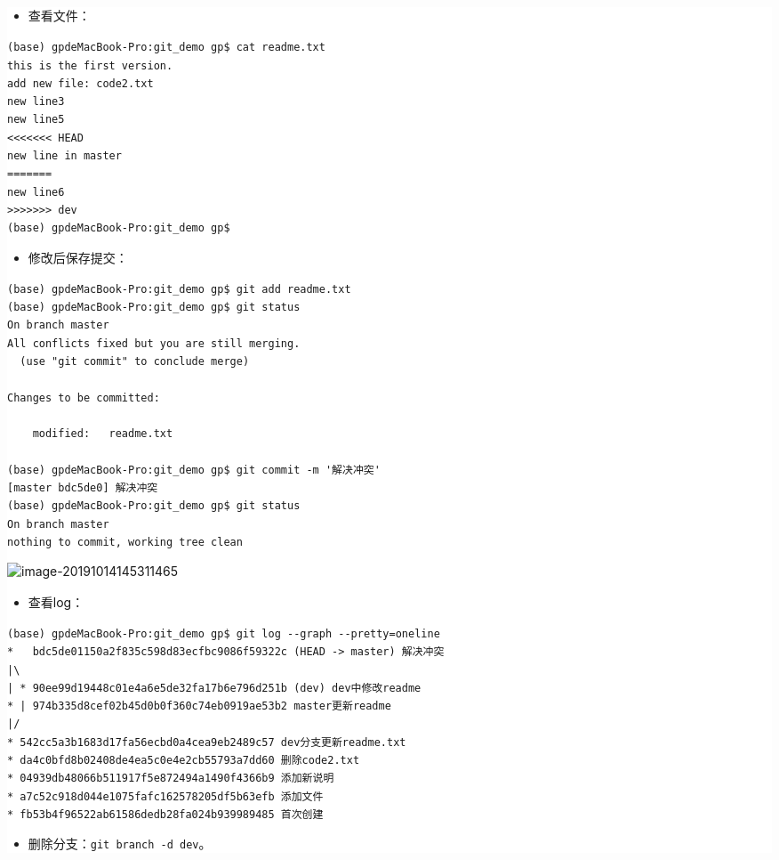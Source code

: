 - 查看文件：

```shell
(base) gpdeMacBook-Pro:git_demo gp$ cat readme.txt 
this is the first version.
add new file: code2.txt
new line3
new line5
<<<<<<< HEAD
new line in master
=======
new line6
>>>>>>> dev
(base) gpdeMacBook-Pro:git_demo gp$ 
```

- 修改后保存提交：

```shell
(base) gpdeMacBook-Pro:git_demo gp$ git add readme.txt 
(base) gpdeMacBook-Pro:git_demo gp$ git status
On branch master
All conflicts fixed but you are still merging.
  (use "git commit" to conclude merge)

Changes to be committed:

	modified:   readme.txt

(base) gpdeMacBook-Pro:git_demo gp$ git commit -m '解决冲突'
[master bdc5de0] 解决冲突
(base) gpdeMacBook-Pro:git_demo gp$ git status
On branch master
nothing to commit, working tree clean
```

![image-20191014145311465](https://adoredu.github.io/static/img/git/image-20191014145311465.png)

- 查看log：

```shell
(base) gpdeMacBook-Pro:git_demo gp$ git log --graph --pretty=oneline
*   bdc5de01150a2f835c598d83ecfbc9086f59322c (HEAD -> master) 解决冲突
|\  
| * 90ee99d19448c01e4a6e5de32fa17b6e796d251b (dev) dev中修改readme
* | 974b335d8cef02b45d0b0f360c74eb0919ae53b2 master更新readme
|/  
* 542cc5a3b1683d17fa56ecbd0a4cea9eb2489c57 dev分支更新readme.txt
* da4c0bfd8b02408de4ea5c0e4e2cb55793a7dd60 删除code2.txt
* 04939db48066b511917f5e872494a1490f4366b9 添加新说明
* a7c52c918d044e1075fafc162578205df5b63efb 添加文件
* fb53b4f96522ab61586dedb28fa024b939989485 首次创建
```

- 删除分支：`git branch -d dev`。

